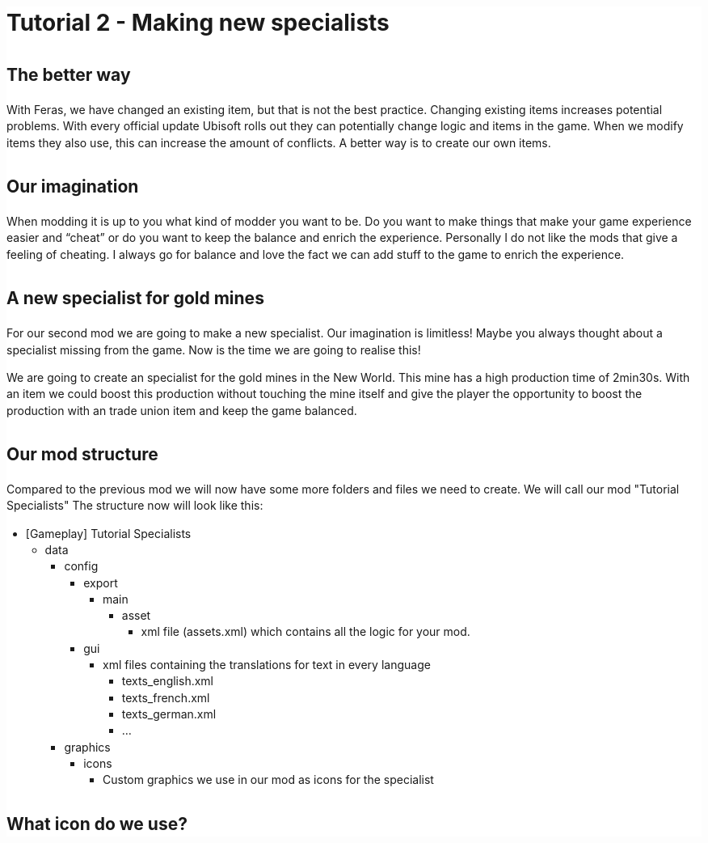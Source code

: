# Tutorial 2 - Making new specialists

## The better way

With Feras, we have changed an existing item, but that is not the best practice. Changing existing items increases potential problems. With every official update Ubisoft rolls out they can potentially change logic and items in the game. When we modify items they also use, this can increase the amount of conflicts. A better way is to create our own items.

## Our imagination

When modding it is up to you what kind of modder you want to be. Do you want to make things that make your game experience easier and “cheat” or do you want to keep the balance and enrich the experience. Personally I do not like the mods that give a feeling of cheating. I always go for balance and love the fact we can add stuff to the game to enrich the experience.

## A new specialist for gold mines

For our second mod we are going to make a new specialist. Our imagination is limitless! Maybe you always thought about a specialist missing from the game. Now is the time we are going to realise this!

We are going to create an specialist for the gold mines in the New World. This mine has a high production time of 2min30s. With an item we could boost this production without touching the mine itself and give the player the opportunity to boost the production with an trade union item and keep the game balanced.

## Our mod structure

Compared to the previous mod we will now have some more folders and files we need to create. We will call our mod "Tutorial Specialists" The structure now will look like this:

- [Gameplay] Tutorial Specialists
  - data
    - config
      - export
        - main
          - asset
            - xml file (assets.xml) which contains all the logic for your mod.
      - gui
        - xml files containing the translations for text in every language
          - texts_english.xml
          - texts_french.xml
          - texts_german.xml
          - …
    - graphics
      - icons
        - Custom graphics we use in our mod as icons for the specialist

## What icon do we use?
